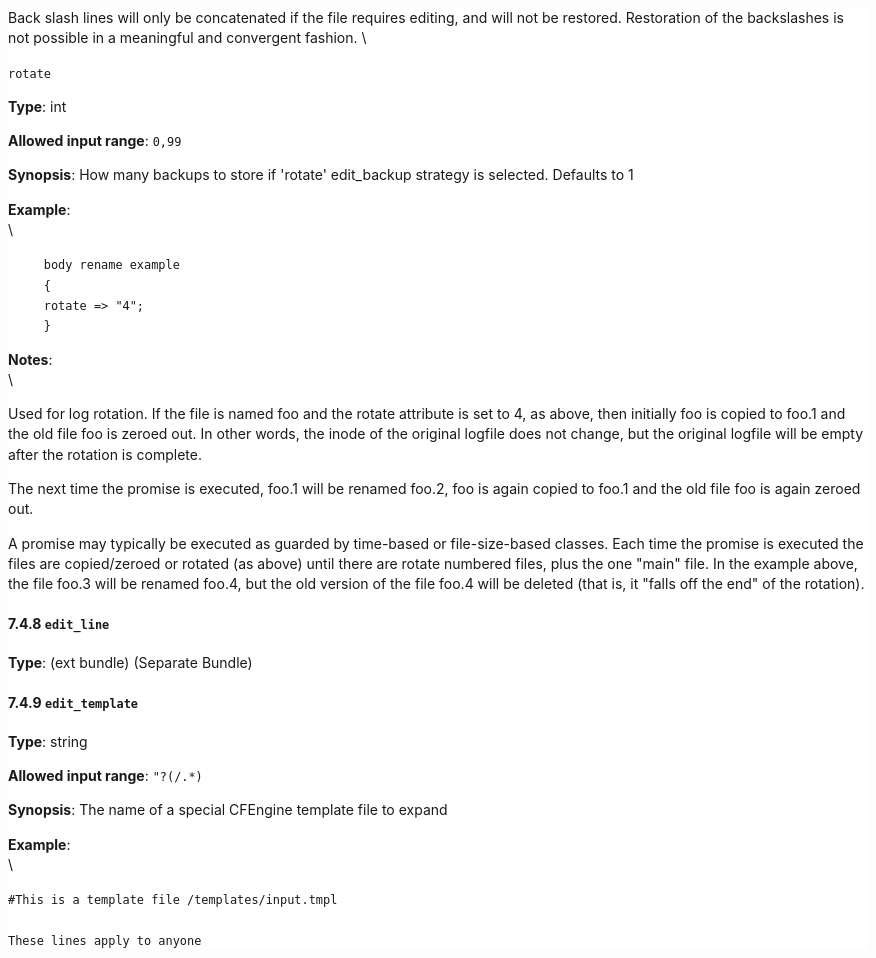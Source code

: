 Back slash lines will only be concatenated if the file requires editing,
and will not be restored. Restoration of the backslashes is not possible
in a meaningful and convergent fashion. \

`rotate`

**Type**: int

**Allowed input range**: `0,99`

**Synopsis**: How many backups to store if 'rotate' edit\_backup
strategy is selected. Defaults to 1

**Example**:\
 \

         
         body rename example
         {
         rotate => "4";
         }
         

**Notes**:\
 \

Used for log rotation. If the file is named foo and the rotate attribute
is set to 4, as above, then initially foo is copied to foo.1 and the old
file foo is zeroed out. In other words, the inode of the original
logfile does not change, but the original logfile will be empty after
the rotation is complete.

The next time the promise is executed, foo.1 will be renamed foo.2, foo
is again copied to foo.1 and the old file foo is again zeroed out.

A promise may typically be executed as guarded by time-based or
file-size-based classes. Each time the promise is executed the files are
copied/zeroed or rotated (as above) until there are rotate numbered
files, plus the one "main" file. In the example above, the file foo.3
will be renamed foo.4, but the old version of the file foo.4 will be
deleted (that is, it "falls off the end" of the rotation).

#### 7.4.8 `edit_line`

**Type**: (ext bundle) (Separate Bundle)

#### 7.4.9 `edit_template`

**Type**: string

**Allowed input range**: `"?(/.*)`

**Synopsis**: The name of a special CFEngine template file to expand

**Example**:\
 \

    #This is a template file /templates/input.tmpl

    These lines apply to anyone
